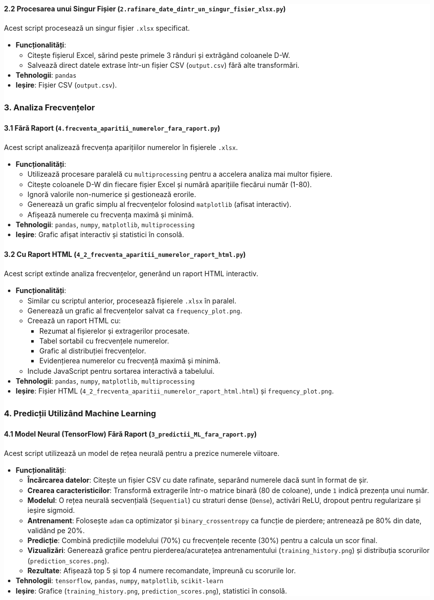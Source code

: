 #### 2.2 Procesarea unui Singur Fișier (`2.rafinare_date_dintr_un_singur_fisier_xlsx.py`)
Acest script procesează un singur fișier `.xlsx` specificat.

- **Funcționalități**:
  - Citește fișierul Excel, sărind peste primele 3 rânduri și extrăgând coloanele D-W.
  - Salvează direct datele extrase într-un fișier CSV (`output.csv`) fără alte transformări.
- **Tehnologii**: `pandas`
- **Ieșire**: Fișier CSV (`output.csv`).

### 3. Analiza Frecvențelor
#### 3.1 Fără Raport (`4.frecventa_aparitii_numerelor_fara_raport.py`)
Acest script analizează frecvența aparițiilor numerelor în fișierele `.xlsx`.

- **Funcționalități**:
  - Utilizează procesare paralelă cu `multiprocessing` pentru a accelera analiza mai multor fișiere.
  - Citește coloanele D-W din fiecare fișier Excel și numără aparițiile fiecărui număr (1-80).
  - Ignoră valorile non-numerice și gestionează erorile.
  - Generează un grafic simplu al frecvențelor folosind `matplotlib` (afisat interactiv).
  - Afișează numerele cu frecvența maximă și minimă.
- **Tehnologii**: `pandas`, `numpy`, `matplotlib`, `multiprocessing`
- **Ieșire**: Grafic afișat interactiv și statistici în consolă.

#### 3.2 Cu Raport HTML (`4_2_frecventa_aparitii_numerelor_raport_html.py`)
Acest script extinde analiza frecvențelor, generând un raport HTML interactiv.

- **Funcționalități**:
  - Similar cu scriptul anterior, procesează fișierele `.xlsx` în paralel.
  - Generează un grafic al frecvențelor salvat ca `frequency_plot.png`.
  - Creează un raport HTML cu:
    - Rezumat al fișierelor și extragerilor procesate.
    - Tabel sortabil cu frecvențele numerelor.
    - Grafic al distribuției frecvențelor.
    - Evidențierea numerelor cu frecvență maximă și minimă.
  - Include JavaScript pentru sortarea interactivă a tabelului.
- **Tehnologii**: `pandas`, `numpy`, `matplotlib`, `multiprocessing`
- **Ieșire**: Fișier HTML (`4_2_frecventa_aparitii_numerelor_raport_html.html`) și `frequency_plot.png`.

### 4. Predicții Utilizând Machine Learning
#### 4.1 Model Neural (TensorFlow) Fără Raport (`3_predictii_ML_fara_raport.py`)
Acest script utilizează un model de rețea neurală pentru a prezice numerele viitoare.

- **Funcționalități**:
  - **Încărcarea datelor**: Citește un fișier CSV cu date rafinate, separând numerele dacă sunt în format de șir.
  - **Crearea caracteristicilor**: Transformă extragerile într-o matrice binară (80 de coloane), unde `1` indică prezența unui număr.
  - **Modelul**: O rețea neurală secvențială (`Sequential`) cu straturi dense (`Dense`), activări ReLU, dropout pentru regularizare și ieșire sigmoid.
  - **Antrenament**: Folosește `adam` ca optimizator și `binary_crossentropy` ca funcție de pierdere; antrenează pe 80% din date, validând pe 20%.
  - **Predicție**: Combină predicțiile modelului (70%) cu frecvențele recente (30%) pentru a calcula un scor final.
  - **Vizualizări**: Generează grafice pentru pierderea/acuratețea antrenamentului (`training_history.png`) și distribuția scorurilor (`prediction_scores.png`).
  - **Rezultate**: Afișează top 5 și top 4 numere recomandate, împreună cu scorurile lor.
- **Tehnologii**: `tensorflow`, `pandas`, `numpy`, `matplotlib`, `scikit-learn`
- **Ieșire**: Grafice (`training_history.png`, `prediction_scores.png`), statistici în consolă.

